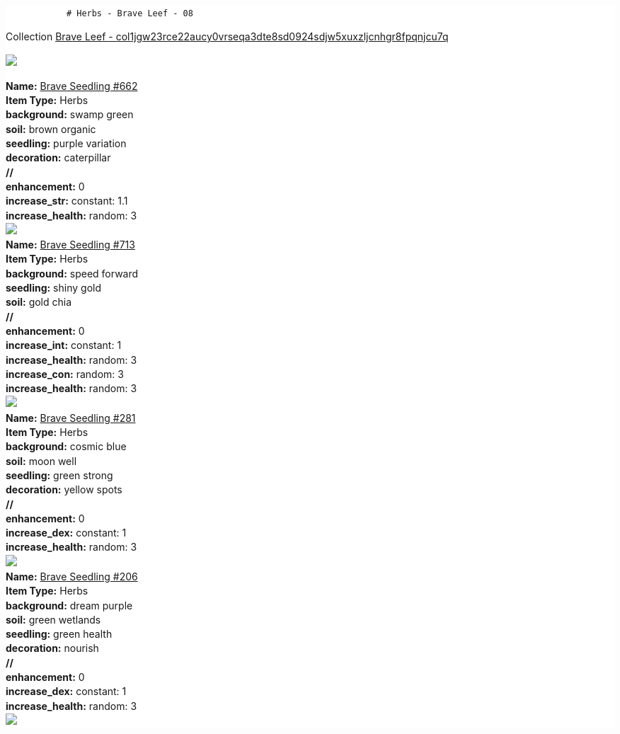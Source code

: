                 # Herbs - Brave Leef - 08

Collection [Brave Leef - col1jgw23rce22aucy0vrseqa3dte8sd0924sdjw5xuxzljcnhgr8fpqnjcu7q](https://mintgarden.io/collections/col1jgw23rce22aucy0vrseqa3dte8sd0924sdjw5xuxzljcnhgr8fpqnjcu7q)<div class="item_thumbnail">
<a href="https://mintgarden.io/nfts/nft1a203x32tfvfrwdgtrh6dw5v9rdf205yq7z54e9c2j72zjan5g07ss8r69d"><img loading="lazy" src="https://assets.mainnet.mintgarden.io/thumbnails/f2ca556507cde397a2d80a49d205d8cf0fbb60e5434b3c7fd4109ee0ff1c8fcf.png"></a>
<div><strong>Name:</strong> <a href="https://mintgarden.io/nfts/nft1a203x32tfvfrwdgtrh6dw5v9rdf205yq7z54e9c2j72zjan5g07ss8r69d">Brave Seedling #662</a></div>
<div><strong>Item Type:</strong> Herbs</div>
<div><strong>background:</strong> swamp green</div>
<div><strong>soil:</strong> brown organic</div>
<div><strong>seedling:</strong> purple variation</div>
<div><strong>decoration:</strong> caterpillar</div>
<div><strong>//</strong></div><div><strong>enhancement:</strong> 0</div>
<div><strong>increase_str:</strong> constant: 1.1</div>
<div><strong>increase_health:</strong> random: 3</div>
</div>
<div class="item_thumbnail">
<a href="https://mintgarden.io/nfts/nft1664m0jf76eagsu4vzcrkpkqkxvmm6kgjgxw9zef3nsd0h08eazlsy3gmee"><img loading="lazy" src="https://assets.mainnet.mintgarden.io/thumbnails/27f35e81a8aedc4f29b4a083e7b4181bd40504965f4a4d6df3fb9312fbc9d6d7.png"></a>
<div><strong>Name:</strong> <a href="https://mintgarden.io/nfts/nft1664m0jf76eagsu4vzcrkpkqkxvmm6kgjgxw9zef3nsd0h08eazlsy3gmee">Brave Seedling #713</a></div>
<div><strong>Item Type:</strong> Herbs</div>
<div><strong>background:</strong> speed forward</div>
<div><strong>seedling:</strong> shiny gold</div>
<div><strong>soil:</strong> gold chia</div>
<div><strong>//</strong></div><div><strong>enhancement:</strong> 0</div>
<div><strong>increase_int:</strong> constant: 1</div>
<div><strong>increase_health:</strong> random: 3</div>
<div><strong>increase_con:</strong> random: 3</div>
<div><strong>increase_health:</strong> random: 3</div>
</div>
<div class="item_thumbnail">
<a href="https://mintgarden.io/nfts/nft1u30latkz5m99jrfqk7a8un3uy2ejm9kasf3k4u7ehn0a954l7amqtgvwkp"><img loading="lazy" src="https://assets.mainnet.mintgarden.io/thumbnails/3b54dbce5bed00de3bf2de4507c623f3fa61d9df9e6e38a476fa536a5681a16a.png"></a>
<div><strong>Name:</strong> <a href="https://mintgarden.io/nfts/nft1u30latkz5m99jrfqk7a8un3uy2ejm9kasf3k4u7ehn0a954l7amqtgvwkp">Brave Seedling #281</a></div>
<div><strong>Item Type:</strong> Herbs</div>
<div><strong>background:</strong> cosmic blue</div>
<div><strong>soil:</strong> moon well</div>
<div><strong>seedling:</strong> green strong</div>
<div><strong>decoration:</strong> yellow spots</div>
<div><strong>//</strong></div><div><strong>enhancement:</strong> 0</div>
<div><strong>increase_dex:</strong> constant: 1</div>
<div><strong>increase_health:</strong> random: 3</div>
</div>
<div class="item_thumbnail">
<a href="https://mintgarden.io/nfts/nft1p6edpns8envsx5yrvvpg8e0tt3wnzmpd0dtqlkj202u2zyt3zxaqdkjmuv"><img loading="lazy" src="https://assets.mainnet.mintgarden.io/thumbnails/3cb0f33cd8a34d9ac7a7f3484e7edfa29432ff8b4fda4ddace666c8a457885ce.png"></a>
<div><strong>Name:</strong> <a href="https://mintgarden.io/nfts/nft1p6edpns8envsx5yrvvpg8e0tt3wnzmpd0dtqlkj202u2zyt3zxaqdkjmuv">Brave Seedling #206</a></div>
<div><strong>Item Type:</strong> Herbs</div>
<div><strong>background:</strong> dream purple</div>
<div><strong>soil:</strong> green wetlands</div>
<div><strong>seedling:</strong> green health</div>
<div><strong>decoration:</strong> nourish</div>
<div><strong>//</strong></div><div><strong>enhancement:</strong> 0</div>
<div><strong>increase_dex:</strong> constant: 1</div>
<div><strong>increase_health:</strong> random: 3</div>
</div>
<div class="item_thumbnail">
<a href="https://mintgarden.io/nfts/nft1yacn6e5rv6dj97hqwkd4vy8e6hc6ac7cm7mrg8gdhsql70zl0axsk4xgr7"><img loading="lazy" src="https://assets.mainnet.mintgarden.io/thumbnails/227f7548943c6623ab4b5013d961a771ca52ec96c6a4e0432de8b85407e565a5.png"></a>